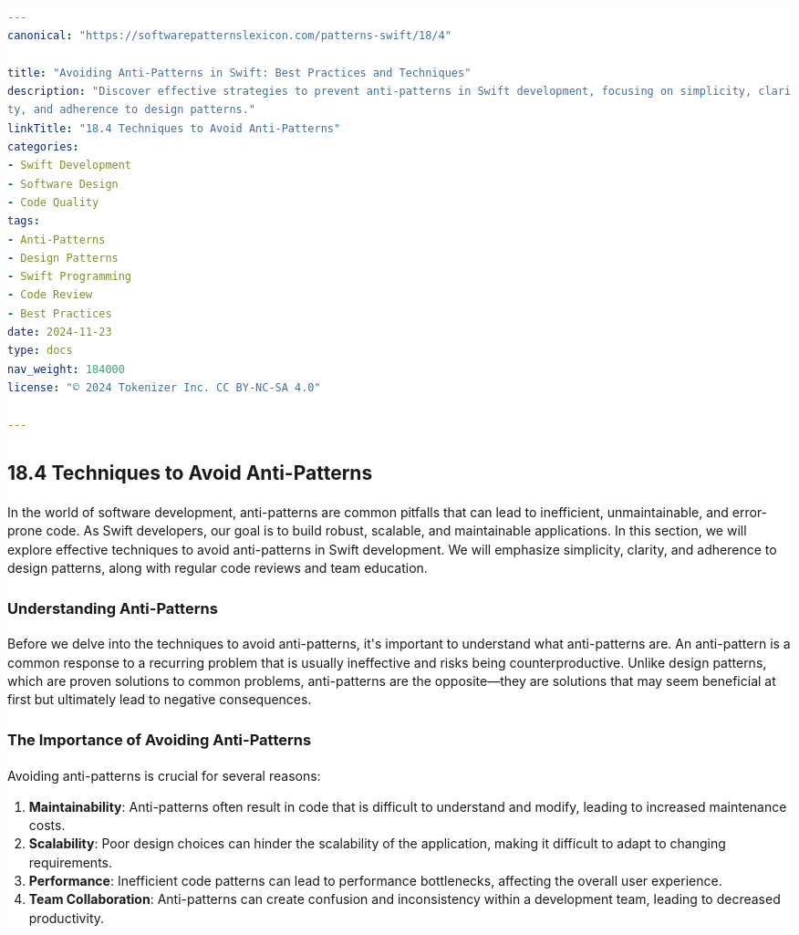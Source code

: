 ```yaml
---
canonical: "https://softwarepatternslexicon.com/patterns-swift/18/4"

title: "Avoiding Anti-Patterns in Swift: Best Practices and Techniques"
description: "Discover effective strategies to prevent anti-patterns in Swift development, focusing on simplicity, clarity, and adherence to design patterns."
linkTitle: "18.4 Techniques to Avoid Anti-Patterns"
categories:
- Swift Development
- Software Design
- Code Quality
tags:
- Anti-Patterns
- Design Patterns
- Swift Programming
- Code Review
- Best Practices
date: 2024-11-23
type: docs
nav_weight: 184000
license: "© 2024 Tokenizer Inc. CC BY-NC-SA 4.0"

---
```


## 18.4 Techniques to Avoid Anti-Patterns

In the world of software development, anti-patterns are common pitfalls that can lead to inefficient, unmaintainable, and error-prone code. As Swift developers, our goal is to build robust, scalable, and maintainable applications. In this section, we will explore effective techniques to avoid anti-patterns in Swift development. We will emphasize simplicity, clarity, and adherence to design patterns, along with regular code reviews and team education.

### Understanding Anti-Patterns

Before we delve into the techniques to avoid anti-patterns, it's important to understand what anti-patterns are. An anti-pattern is a common response to a recurring problem that is usually ineffective and risks being counterproductive. Unlike design patterns, which are proven solutions to common problems, anti-patterns are the opposite—they are solutions that may seem beneficial at first but ultimately lead to negative consequences.

### The Importance of Avoiding Anti-Patterns

Avoiding anti-patterns is crucial for several reasons:

1. **Maintainability**: Anti-patterns often result in code that is difficult to understand and modify, leading to increased maintenance costs.
2. **Scalability**: Poor design choices can hinder the scalability of the application, making it difficult to adapt to changing requirements.
3. **Performance**: Inefficient code patterns can lead to performance bottlenecks, affecting the overall user experience.
4. **Team Collaboration**: Anti-patterns can create confusion and inconsistency within a development team, leading to decreased productivity.
